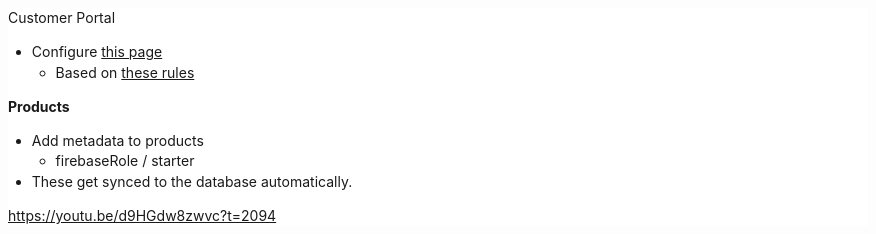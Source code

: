 Customer Portal
- Configure [this page](https://dashboard.stripe.com/test/settings/billing/portal)
  - Based on [these rules](https://github.com/jaredpalmer/minimum-viable-saas)

**Products**
- Add metadata to products
  - firebaseRole / starter 
- These get synced to the database automatically.

https://youtu.be/d9HGdw8zwvc?t=2094